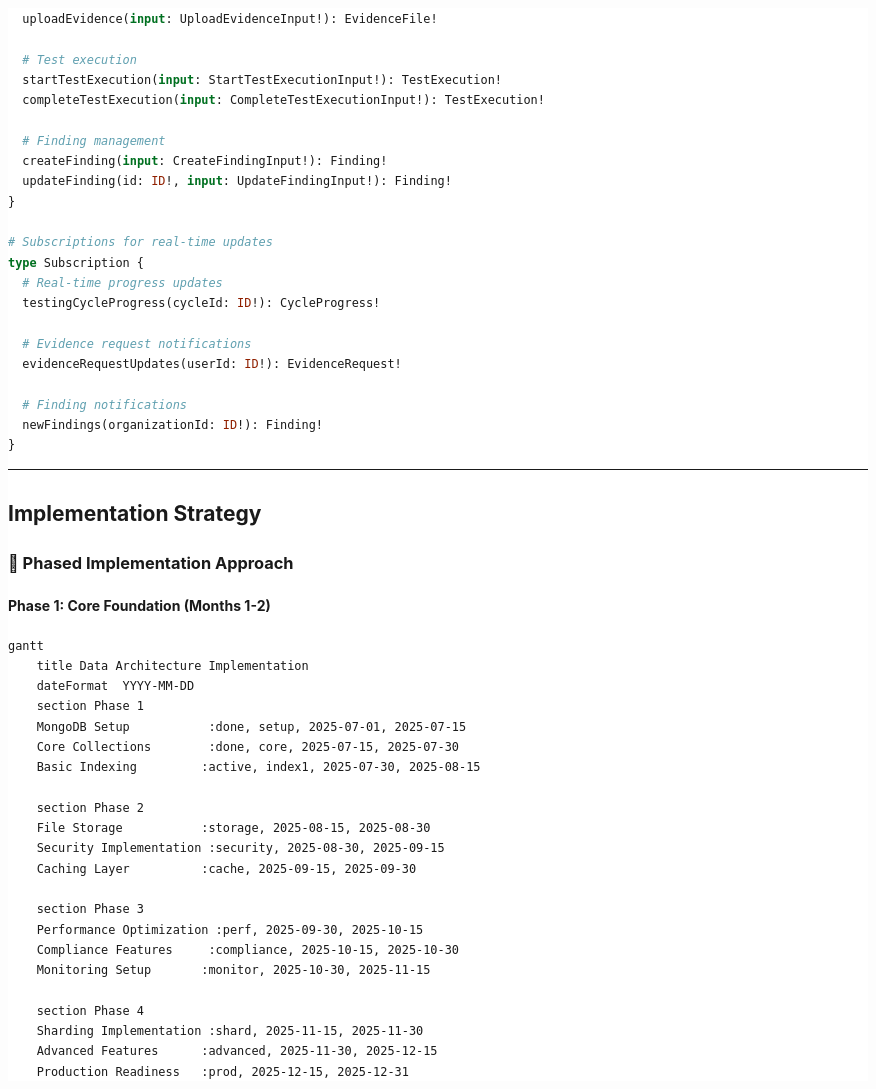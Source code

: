 ```graphql
  uploadEvidence(input: UploadEvidenceInput!): EvidenceFile!
  
  # Test execution
  startTestExecution(input: StartTestExecutionInput!): TestExecution!
  completeTestExecution(input: CompleteTestExecutionInput!): TestExecution!
  
  # Finding management
  createFinding(input: CreateFindingInput!): Finding!
  updateFinding(id: ID!, input: UpdateFindingInput!): Finding!
}

# Subscriptions for real-time updates
type Subscription {
  # Real-time progress updates
  testingCycleProgress(cycleId: ID!): CycleProgress!
  
  # Evidence request notifications
  evidenceRequestUpdates(userId: ID!): EvidenceRequest!
  
  # Finding notifications
  newFindings(organizationId: ID!): Finding!
}
```

---

## Implementation Strategy

### 🚀 Phased Implementation Approach

#### Phase 1: Core Foundation (Months 1-2)
```mermaid
gantt
    title Data Architecture Implementation
    dateFormat  YYYY-MM-DD
    section Phase 1
    MongoDB Setup           :done, setup, 2025-07-01, 2025-07-15
    Core Collections        :done, core, 2025-07-15, 2025-07-30
    Basic Indexing         :active, index1, 2025-07-30, 2025-08-15
    
    section Phase 2
    File Storage           :storage, 2025-08-15, 2025-08-30
    Security Implementation :security, 2025-08-30, 2025-09-15
    Caching Layer          :cache, 2025-09-15, 2025-09-30
    
    section Phase 3
    Performance Optimization :perf, 2025-09-30, 2025-10-15
    Compliance Features     :compliance, 2025-10-15, 2025-10-30
    Monitoring Setup       :monitor, 2025-10-30, 2025-11-15
    
    section Phase 4
    Sharding Implementation :shard, 2025-11-15, 2025-11-30
    Advanced Features      :advanced, 2025-11-30, 2025-12-15
    Production Readiness   :prod, 2025-12-15, 2025-12-31
```
